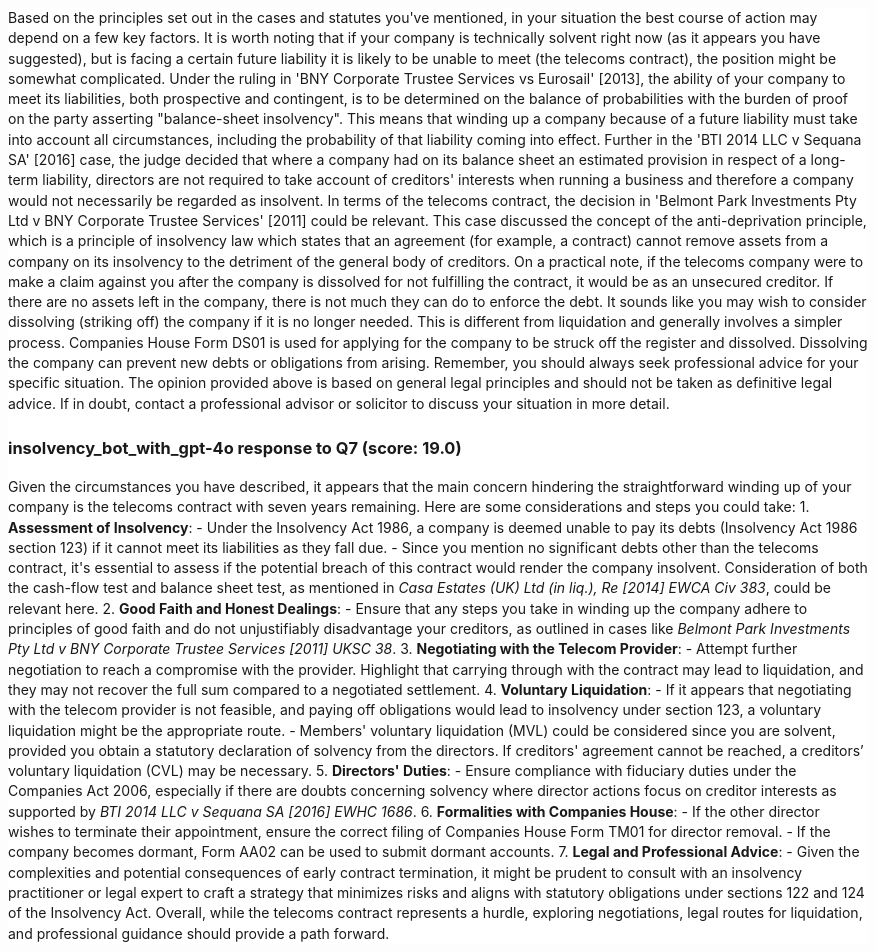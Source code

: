 Based on the principles set out in the cases and statutes you've mentioned, in your situation the best course of action may depend on a few key factors. It is worth noting that if your company is technically solvent right now (as it appears you have suggested), but is facing a certain future liability it is likely to be unable to meet (the telecoms contract), the position might be somewhat complicated. Under the ruling in 'BNY Corporate Trustee Services vs Eurosail' [2013], the ability of your company to meet its liabilities, both prospective and contingent, is to be determined on the balance of probabilities with the burden of proof on the party asserting "balance-sheet insolvency". This means that winding up a company because of a future liability must take into account all circumstances, including the probability of that liability coming into effect. Further in the 'BTI 2014 LLC v Sequana SA' [2016] case, the judge decided that where a company had on its balance sheet an estimated provision in respect of a long-term liability, directors are not required to take account of creditors' interests when running a business and therefore a company would not necessarily be regarded as insolvent. In terms of the telecoms contract, the decision in 'Belmont Park Investments Pty Ltd v BNY Corporate Trustee Services' [2011] could be relevant. This case discussed the concept of the anti-deprivation principle, which is a principle of insolvency law which states that an agreement (for example, a contract) cannot remove assets from a company on its insolvency to the detriment of the general body of creditors. On a practical note, if the telecoms company were to make a claim against you after the company is dissolved for not fulfilling the contract, it would be as an unsecured creditor. If there are no assets left in the company, there is not much they can do to enforce the debt. It sounds like you may wish to consider dissolving (striking off) the company if it is no longer needed. This is different from liquidation and generally involves a simpler process. Companies House Form DS01 is used for applying for the company to be struck off the register and dissolved. Dissolving the company can prevent new debts or obligations from arising. Remember, you should always seek professional advice for your specific situation. The opinion provided above is based on general legal principles and should not be taken as definitive legal advice. If in doubt, contact a professional advisor or solicitor to discuss your situation in more detail.

### insolvency_bot_with_gpt-4o response to Q7 (score: 19.0)

Given the circumstances you have described, it appears that the main concern hindering the straightforward winding up of your company is the telecoms contract with seven years remaining. Here are some considerations and steps you could take: 1. **Assessment of Insolvency**: - Under the Insolvency Act 1986, a company is deemed unable to pay its debts (Insolvency Act 1986 section 123) if it cannot meet its liabilities as they fall due. - Since you mention no significant debts other than the telecoms contract, it's essential to assess if the potential breach of this contract would render the company insolvent. Consideration of both the cash-flow test and balance sheet test, as mentioned in *Casa Estates (UK) Ltd (in liq.), Re [2014] EWCA Civ 383*, could be relevant here. 2. **Good Faith and Honest Dealings**: - Ensure that any steps you take in winding up the company adhere to principles of good faith and do not unjustifiably disadvantage your creditors, as outlined in cases like *Belmont Park Investments Pty Ltd v BNY Corporate Trustee Services [2011] UKSC 38*. 3. **Negotiating with the Telecom Provider**: - Attempt further negotiation to reach a compromise with the provider. Highlight that carrying through with the contract may lead to liquidation, and they may not recover the full sum compared to a negotiated settlement. 4. **Voluntary Liquidation**: - If it appears that negotiating with the telecom provider is not feasible, and paying off obligations would lead to insolvency under section 123, a voluntary liquidation might be the appropriate route. - Members' voluntary liquidation (MVL) could be considered since you are solvent, provided you obtain a statutory declaration of solvency from the directors. If creditors' agreement cannot be reached, a creditors’ voluntary liquidation (CVL) may be necessary. 5. **Directors' Duties**: - Ensure compliance with fiduciary duties under the Companies Act 2006, especially if there are doubts concerning solvency where director actions focus on creditor interests as supported by *BTI 2014 LLC v Sequana SA [2016] EWHC 1686*. 6. **Formalities with Companies House**: - If the other director wishes to terminate their appointment, ensure the correct filing of Companies House Form TM01 for director removal. - If the company becomes dormant, Form AA02 can be used to submit dormant accounts. 7. **Legal and Professional Advice**: - Given the complexities and potential consequences of early contract termination, it might be prudent to consult with an insolvency practitioner or legal expert to craft a strategy that minimizes risks and aligns with statutory obligations under sections 122 and 124 of the Insolvency Act. Overall, while the telecoms contract represents a hurdle, exploring negotiations, legal routes for liquidation, and professional guidance should provide a path forward.
